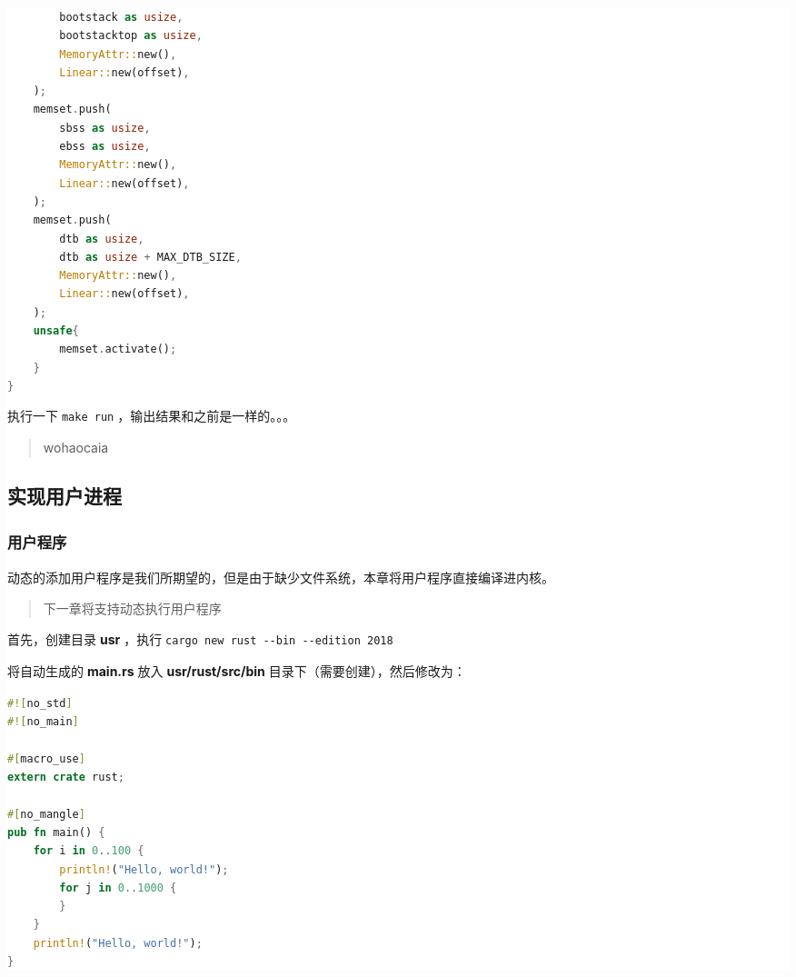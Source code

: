 ```rust
        bootstack as usize,
        bootstacktop as usize,
        MemoryAttr::new(),
        Linear::new(offset),
    );
    memset.push(
        sbss as usize,
        ebss as usize,
        MemoryAttr::new(),
        Linear::new(offset),
    );
    memset.push(
        dtb as usize,
        dtb as usize + MAX_DTB_SIZE,
        MemoryAttr::new(),
        Linear::new(offset),
    );
    unsafe{
        memset.activate();
    }
}
```

执行一下 `make run` ，输出结果和之前是一样的。。。

> wohaocaia

## 实现用户进程

### 用户程序

动态的添加用户程序是我们所期望的，但是由于缺少文件系统，本章将用户程序直接编译进内核。

> 下一章将支持动态执行用户程序

首先，创建目录 **usr** ，执行 `cargo new rust --bin --edition 2018`

将自动生成的 **main.rs** 放入 **usr/rust/src/bin** 目录下（需要创建），然后修改为：

```rust
#![no_std]
#![no_main]

#[macro_use]
extern crate rust;

#[no_mangle]
pub fn main() {
    for i in 0..100 {
        println!("Hello, world!");
        for j in 0..1000 {
        }
    }
    println!("Hello, world!");
}
```
